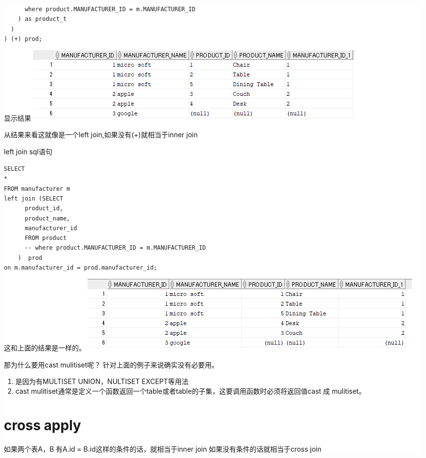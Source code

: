 ```
      where product.MANUFACTURER_ID = m.MANUFACTURER_ID
    ) as product_t
  )
) (+) prod;
```
显示结果
![](img\2021-06-25-12-47-11.png)

从结果来看这就像是一个left join,如果没有(+)就相当于inner join

left join sql语句
```
SELECT
*
FROM manufacturer m 
left join (SELECT
      product_id,
      product_name,
      manufacturer_id
      FROM product
      -- where product.MANUFACTURER_ID = m.MANUFACTURER_ID
    )  prod
on m.manufacturer_id = prod.manufacturer_id;
```
这和上面的结果是一样的。
![](img\2021-06-25-12-52-29.png)

那为什么要用cast mulitiset呢？
针对上面的例子来说确实没有必要用。
1. 是因为有MULTISET UNION，NULTISET EXCEPT等用法
2. cast mulitiset通常是定义一个函数返回一个table或者table的子集，这要调用函数时必须将返回值cast 成 mulitiset。

# cross apply
如果两个表A，B 有A.id = B.id这样的条件的话，就相当于inner join
如果没有条件的话就相当于cross join
